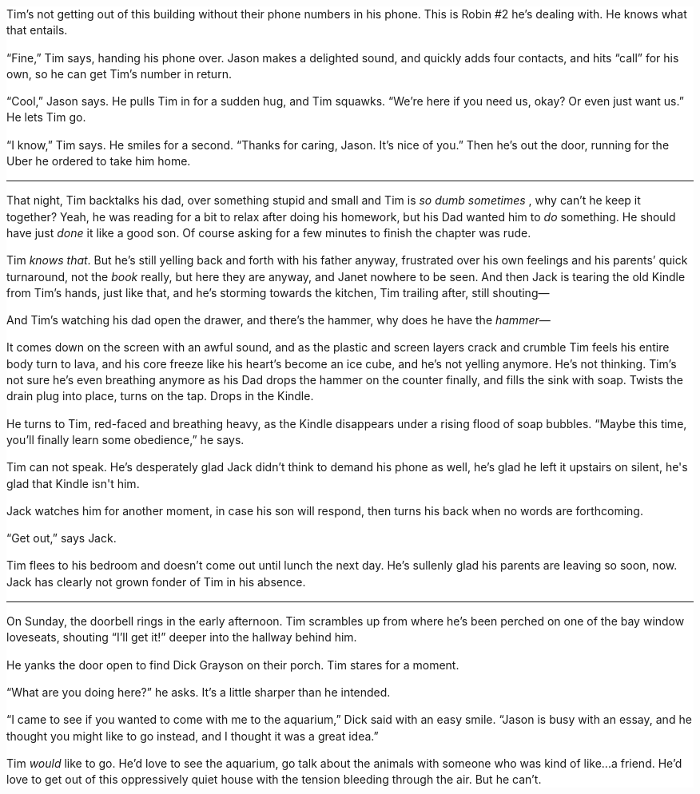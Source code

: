 Tim’s not getting out of this building without their phone numbers in his phone. This is Robin #2 he’s dealing with. He knows what that entails.

“Fine,” Tim says, handing his phone over. Jason makes a delighted sound, and quickly adds four contacts, and hits “call” for his own, so he can get Tim’s number in return. 

“Cool,” Jason says. He pulls Tim in for a sudden hug, and Tim squawks. “We’re here if you need us, okay? Or even just want us.” He lets Tim go. 

“I know,” Tim says. He smiles for a second. “Thanks for caring, Jason. It’s nice of you.” Then he’s out the door, running for the Uber he ordered to take him home. 

* * *

That night, Tim backtalks his dad, over something stupid and small and Tim is _so dumb sometimes_ , why can’t he keep it together? Yeah, he was reading for a bit to relax after doing his homework, but his Dad wanted him to _do_ something. He should have just _done_ it like a good son. Of course asking for a few minutes to finish the chapter was rude. 

Tim _knows_ _that_. But he’s still yelling back and forth with his father anyway, frustrated over his own feelings and his parents’ quick turnaround, not the _book_ really, but here they are anyway, and Janet nowhere to be seen. And then Jack is tearing the old Kindle from Tim’s hands, just like that, and he’s storming towards the kitchen, Tim trailing after, still shouting—

And Tim’s watching his dad open the drawer, and there’s the hammer, why does he have the _hammer_—

It comes down on the screen with an awful sound, and as the plastic and screen layers crack and crumble Tim feels his entire body turn to lava, and his core freeze like his heart’s become an ice cube, and he’s not yelling anymore. He’s not thinking. Tim’s not sure he’s even breathing anymore as his Dad drops the hammer on the counter finally, and fills the sink with soap. Twists the drain plug into place, turns on the tap. Drops in the Kindle. 

He turns to Tim, red-faced and breathing heavy, as the Kindle disappears under a rising flood of soap bubbles. “Maybe this time, you’ll finally learn some obedience,” he says. 

Tim can not speak. He’s desperately glad Jack didn’t think to demand his phone as well, he’s glad he left it upstairs on silent, he's glad that Kindle isn't him. 

Jack watches him for another moment, in case his son will respond, then turns his back when no words are forthcoming. 

“Get out,” says Jack.

Tim flees to his bedroom and doesn’t come out until lunch the next day. He’s sullenly glad his parents are leaving so soon, now. Jack has clearly not grown fonder of Tim in his absence. 

* * *

On Sunday, the doorbell rings in the early afternoon. Tim scrambles up from where he’s been perched on one of the bay window loveseats, shouting “I’ll get it!” deeper into the hallway behind him. 

He yanks the door open to find Dick Grayson on their porch. Tim stares for a moment.

“What are you doing here?” he asks. It’s a little sharper than he intended.

“I came to see if you wanted to come with me to the aquarium,” Dick said with an easy smile. “Jason is busy with an essay, and he thought you might like to go instead, and I thought it was a great idea.”

Tim _would_ like to go. He’d love to see the aquarium, go talk about the animals with someone who was kind of like...a friend. He’d love to get out of this oppressively quiet house with the tension bleeding through the air. But he can’t.
